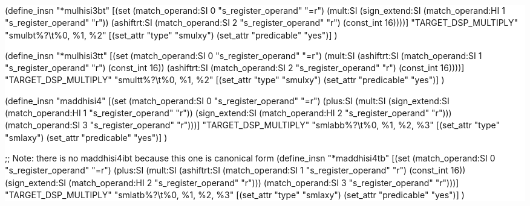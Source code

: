 (define_insn "*mulhisi3bt"
  [(set (match_operand:SI 0 "s_register_operand" "=r")
	(mult:SI (sign_extend:SI
		  (match_operand:HI 1 "s_register_operand" "r"))
		 (ashiftrt:SI
		  (match_operand:SI 2 "s_register_operand" "r")
		  (const_int 16))))]
  "TARGET_DSP_MULTIPLY"
  "smulbt%?\\t%0, %1, %2"
  [(set_attr "type" "smulxy")
   (set_attr "predicable" "yes")]
)

(define_insn "*mulhisi3tt"
  [(set (match_operand:SI 0 "s_register_operand" "=r")
	(mult:SI (ashiftrt:SI
		  (match_operand:SI 1 "s_register_operand" "r")
		  (const_int 16))
		 (ashiftrt:SI
		  (match_operand:SI 2 "s_register_operand" "r")
		  (const_int 16))))]
  "TARGET_DSP_MULTIPLY"
  "smultt%?\\t%0, %1, %2"
  [(set_attr "type" "smulxy")
   (set_attr "predicable" "yes")]
)

(define_insn "maddhisi4"
  [(set (match_operand:SI 0 "s_register_operand" "=r")
	(plus:SI (mult:SI (sign_extend:SI
			   (match_operand:HI 1 "s_register_operand" "r"))
			  (sign_extend:SI
			   (match_operand:HI 2 "s_register_operand" "r")))
		 (match_operand:SI 3 "s_register_operand" "r")))]
  "TARGET_DSP_MULTIPLY"
  "smlabb%?\\t%0, %1, %2, %3"
  [(set_attr "type" "smlaxy")
   (set_attr "predicable" "yes")]
)

;; Note: there is no maddhisi4ibt because this one is canonical form
(define_insn "*maddhisi4tb"
  [(set (match_operand:SI 0 "s_register_operand" "=r")
	(plus:SI (mult:SI (ashiftrt:SI
			   (match_operand:SI 1 "s_register_operand" "r")
			   (const_int 16))
			  (sign_extend:SI
			   (match_operand:HI 2 "s_register_operand" "r")))
		 (match_operand:SI 3 "s_register_operand" "r")))]
  "TARGET_DSP_MULTIPLY"
  "smlatb%?\\t%0, %1, %2, %3"
  [(set_attr "type" "smlaxy")
   (set_attr "predicable" "yes")]
)
